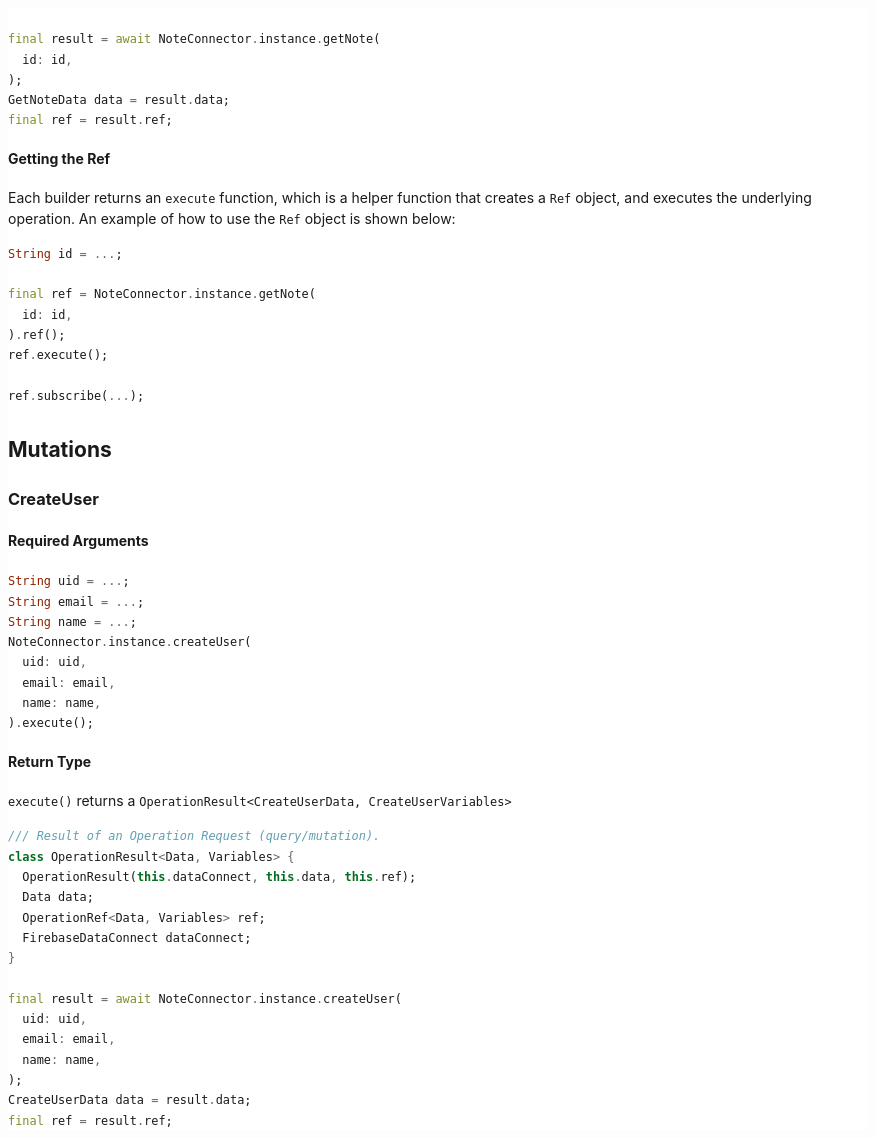 ```dart

final result = await NoteConnector.instance.getNote(
  id: id,
);
GetNoteData data = result.data;
final ref = result.ref;
```

#### Getting the Ref
Each builder returns an `execute` function, which is a helper function that creates a `Ref` object, and executes the underlying operation.
An example of how to use the `Ref` object is shown below:
```dart
String id = ...;

final ref = NoteConnector.instance.getNote(
  id: id,
).ref();
ref.execute();

ref.subscribe(...);
```

## Mutations

### CreateUser
#### Required Arguments
```dart
String uid = ...;
String email = ...;
String name = ...;
NoteConnector.instance.createUser(
  uid: uid,
  email: email,
  name: name,
).execute();
```



#### Return Type
`execute()` returns a `OperationResult<CreateUserData, CreateUserVariables>`
```dart
/// Result of an Operation Request (query/mutation).
class OperationResult<Data, Variables> {
  OperationResult(this.dataConnect, this.data, this.ref);
  Data data;
  OperationRef<Data, Variables> ref;
  FirebaseDataConnect dataConnect;
}

final result = await NoteConnector.instance.createUser(
  uid: uid,
  email: email,
  name: name,
);
CreateUserData data = result.data;
final ref = result.ref;
```
